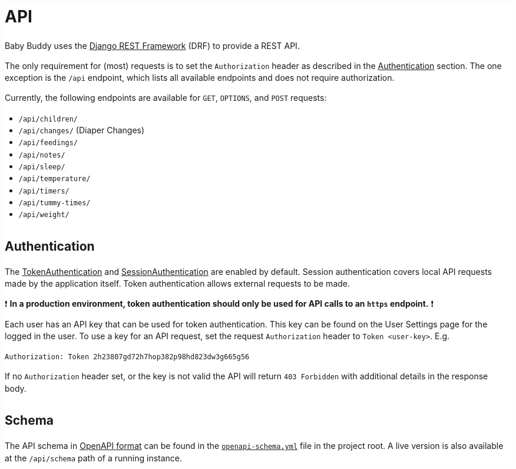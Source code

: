 # API

Baby Buddy uses the [Django REST Framework](https://www.django-rest-framework.org/)
(DRF) to provide a REST API.

The only requirement for (most) requests is to set the `Authorization` header as
described in the [Authentication](#authentication) section. The one exception is
the `/api` endpoint, which lists all available endpoints and does not require
authorization.

Currently, the following endpoints are available for `GET`, `OPTIONS`, and
`POST` requests:

- `/api/children/`
- `/api/changes/` (Diaper Changes)
- `/api/feedings/`
- `/api/notes/`
- `/api/sleep/`
- `/api/temperature/`
- `/api/timers/`
- `/api/tummy-times/`
- `/api/weight/`

## Authentication

The [TokenAuthentication](https://www.django-rest-framework.org/api-guide/authentication/#tokenauthentication)
and [SessionAuthentication](https://www.django-rest-framework.org/api-guide/authentication/#sessionauthentication)
are enabled by default. Session authentication covers local API requests made by
the application itself. Token authentication allows external requests to be
made.

:exclamation: **In a production environment, token authentication should only
be used for API calls to an `https` endpoint.** :exclamation:

Each user has an API key that can be used for token authentication. This key can
be found on the User Settings page for the logged in the user. To use a key for
an API request, set the request `Authorization` header to `Token <user-key>`. E.g.

    Authorization: Token 2h23807gd72h7hop382p98hd823dw3g665g56

If no `Authorization` header set, or the key is not valid the API will return
`403 Forbidden` with additional details in the response body.

## Schema

The API schema in [OpenAPI format](https://swagger.io/specification/) can be
found in the [`openapi-schema.yml`](https://github.com/babybuddy/babybuddy/tree/master/openapi-schema.yml)
file in the project root. A live version is also available at the `/api/schema` path of
a running instance.
